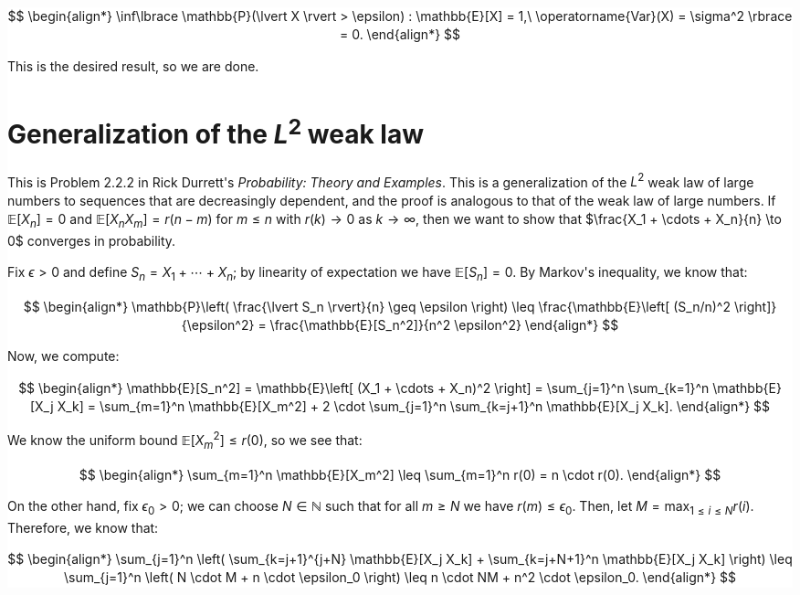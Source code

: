$$
\begin{align*}
    \inf\lbrace \mathbb{P}(\lvert X \rvert > \epsilon) : \mathbb{E}[X] = 1,\ \operatorname{Var}(X) = \sigma^2 \rbrace = 0.
\end{align*}
$$

This is the desired result, so we are done.

# Generalization of the $L^2$ weak law

This is Problem 2.2.2 in Rick Durrett's *Probability: Theory and Examples*. This is a generalization of the $L^2$ weak law of large numbers to sequences that are decreasingly dependent, and the proof is analogous to that of the weak law of large numbers. If $\mathbb{E}[X_n] = 0$ and $\mathbb{E}[X_n X_m] = r(n - m)$ for $m \leq n$ with $r(k) \to 0$ as $k \to \infty$, then we want to show that $\frac{X_1 + \cdots + X_n}{n} \to 0$ converges in probability.

Fix $\epsilon > 0$ and define $S_n = X_1 + \cdots + X_n$; by linearity of expectation we have $\mathbb{E}[S_n] = 0$. By Markov's inequality, we know that:

$$
\begin{align*}
    \mathbb{P}\left( \frac{\lvert S_n \rvert}{n} \geq \epsilon \right)
    \leq \frac{\mathbb{E}\left[ (S_n/n)^2 \right]}{\epsilon^2}
    = \frac{\mathbb{E}[S_n^2]}{n^2 \epsilon^2}
\end{align*}
$$

Now, we compute:

$$
\begin{align*}
    \mathbb{E}[S_n^2]
    = \mathbb{E}\left[ (X_1 + \cdots + X_n)^2 \right]
    = \sum_{j=1}^n \sum_{k=1}^n \mathbb{E}[X_j X_k]
    = \sum_{m=1}^n \mathbb{E}[X_m^2] + 2 \cdot \sum_{j=1}^n \sum_{k=j+1}^n \mathbb{E}[X_j X_k].
\end{align*}
$$

We know the uniform bound $\mathbb{E}[X_m^2] \leq r(0)$, so we see that:

$$
\begin{align*}
    \sum_{m=1}^n \mathbb{E}[X_m^2] \leq \sum_{m=1}^n r(0) = n \cdot r(0).
\end{align*}
$$

On the other hand, fix $\epsilon_0 > 0$; we can choose $N \in \mathbb{N}$ such that for all $m \geq N$ we have $r(m) \leq \epsilon_0$. Then, let $M = \max_{1 \leq i \leq N} r(i)$. Therefore, we know that:

$$
\begin{align*}
    \sum_{j=1}^n \left( \sum_{k=j+1}^{j+N} \mathbb{E}[X_j X_k] + \sum_{k=j+N+1}^n \mathbb{E}[X_j X_k] \right)
    \leq \sum_{j=1}^n \left( N \cdot M + n \cdot \epsilon_0 \right)
    \leq n \cdot NM + n^2 \cdot \epsilon_0.
\end{align*}
$$
